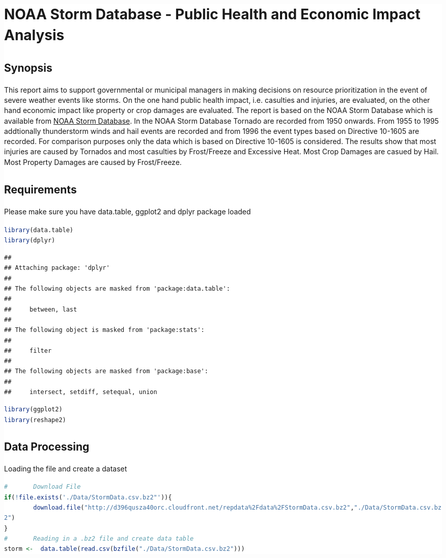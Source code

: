 # NOAA Storm Database - Public Health and Economic Impact Analysis 
## Synopsis
This report aims to support governmental or municipal managers in making decisions on resource prioritization in the event of severe weather events like storms. On the one hand public health impact, i.e. casulties and injuries, are evaluated, on the other hand economic impact like property or crop damages are evaluated. The report is based on the NOAA Storm Database which is available from [NOAA Storm Database](http://www.ncdc.noaa.gov/stormevents/).
In the NOAA Storm Database Tornado are recorded from 1950 onwards. From 1955 to 1995 addtionally thunderstorm winds and hail events are  recorded and from 1996 the event types based on Directive 10-1605 are recorded.
For comparison purposes only the data which is based on Directive 10-1605 is considered.
The results show that most injuries are caused by Tornados and most casulties by Frost/Freeze and Excessive Heat. Most Crop Damages are casued by Hail. Most Property Damages are caused by Frost/Freeze.

## Requirements
Please make sure you have data.table, ggplot2 and dplyr package loaded

```r
library(data.table)
library(dplyr)
```

```
## 
## Attaching package: 'dplyr'
## 
## The following objects are masked from 'package:data.table':
## 
##     between, last
## 
## The following object is masked from 'package:stats':
## 
##     filter
## 
## The following objects are masked from 'package:base':
## 
##     intersect, setdiff, setequal, union
```

```r
library(ggplot2)
library(reshape2)
```

## Data Processing
Loading the file and create a dataset

```r
#       Download File
if(!file.exists('./Data/StormData.csv.bz2"')){
        download.file("http://d396qusza40orc.cloudfront.net/repdata%2Fdata%2FStormData.csv.bz2","./Data/StormData.csv.bz2")
}
#       Reading in a .bz2 file and create data table
storm <-  data.table(read.csv(bzfile("./Data/StormData.csv.bz2")))
```
